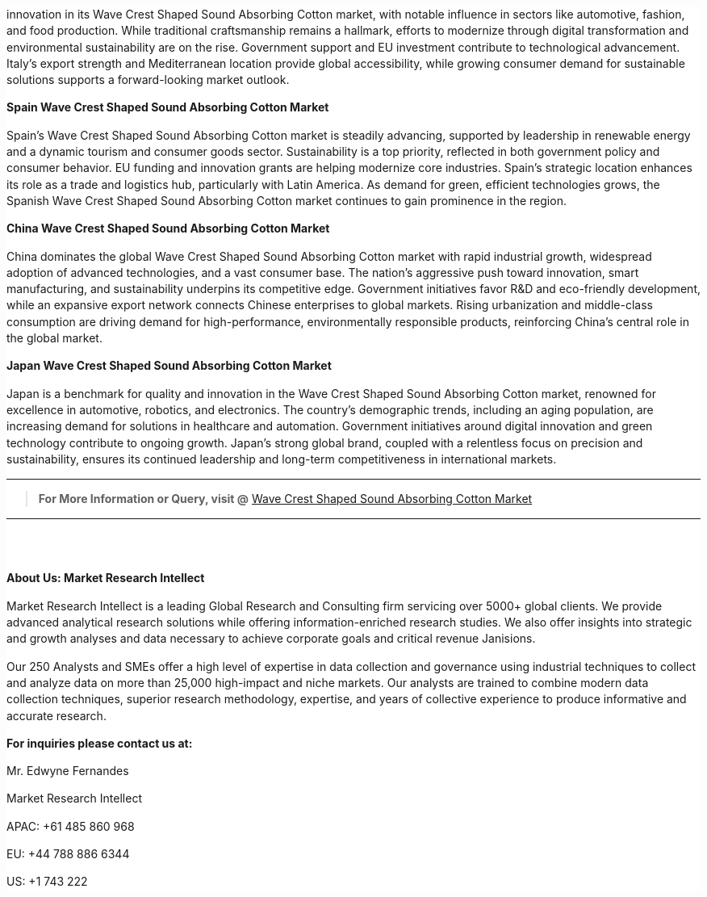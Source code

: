 innovation in its Wave Crest Shaped Sound Absorbing Cotton market, with notable influence in sectors like automotive, fashion, and food production. While traditional craftsmanship remains a hallmark, efforts to modernize through digital transformation and environmental sustainability are on the rise. Government support and EU investment contribute to technological advancement. Italy&rsquo;s export strength and Mediterranean location provide global accessibility, while growing consumer demand for sustainable solutions supports a forward-looking market outlook.</p><p class="" data-start="4424" data-end="4975"><strong data-start="4424" data-end="4445">Spain Wave Crest Shaped Sound Absorbing Cotton Market</strong></p><p class="" data-start="4424" data-end="4975">Spain&rsquo;s Wave Crest Shaped Sound Absorbing Cotton market is steadily advancing, supported by leadership in renewable energy and a dynamic tourism and consumer goods sector. Sustainability is a top priority, reflected in both government policy and consumer behavior. EU funding and innovation grants are helping modernize core industries. Spain&rsquo;s strategic location enhances its role as a trade and logistics hub, particularly with Latin America. As demand for green, efficient technologies grows, the Spanish Wave Crest Shaped Sound Absorbing Cotton market continues to gain prominence in the region.</p><p class="" data-start="4977" data-end="5589"><strong data-start="4977" data-end="4998">China Wave Crest Shaped Sound Absorbing Cotton Market</strong></p><p class="" data-start="4977" data-end="5589">China dominates the global Wave Crest Shaped Sound Absorbing Cotton market with rapid industrial growth, widespread adoption of advanced technologies, and a vast consumer base. The nation&rsquo;s aggressive push toward innovation, smart manufacturing, and sustainability underpins its competitive edge. Government initiatives favor R&amp;D and eco-friendly development, while an expansive export network connects Chinese enterprises to global markets. Rising urbanization and middle-class consumption are driving demand for high-performance, environmentally responsible products, reinforcing China&rsquo;s central role in the global market.</p><p class="" data-start="5591" data-end="6162"><strong data-start="5591" data-end="5612">Japan Wave Crest Shaped Sound Absorbing Cotton Market</strong></p><p class="" data-start="5591" data-end="6162">Japan is a benchmark for quality and innovation in the Wave Crest Shaped Sound Absorbing Cotton market, renowned for excellence in automotive, robotics, and electronics. The country&rsquo;s demographic trends, including an aging population, are increasing demand for solutions in healthcare and automation. Government initiatives around digital innovation and green technology contribute to ongoing growth. Japan&rsquo;s strong global brand, coupled with a relentless focus on precision and sustainability, ensures its continued leadership and long-term competitiveness in international markets.</p><hr /><blockquote><p><span class="font-[700]"><strong>For More Information or Query, visit&nbsp;@</strong>&nbsp;</span><span class="font-[700]"><a href="https://www.marketresearchintellect.com/product/global-wave-crest-shaped-sound-absorbing-cotton-market/?utm_source=Linkedin&utm_medium=049" target="_blank" data-tracking-control-name="article-ssr-frontend-pulse_little-text-block" data-tracking-will-navigate="" data-test-link="">Wave Crest Shaped Sound Absorbing Cotton Market</a></span></p></blockquote><hr /><h3>&nbsp;</h3><p><strong><span class="font-[700]">About Us: Market Research Intellect</span></strong></p><p><span class="">Market Research Intellect is a leading Global Research and Consulting firm servicing over 5000+ global clients. We provide advanced analytical research solutions while offering information-enriched research studies.&nbsp;</span>We also offer insights into strategic and growth analyses and data necessary to achieve corporate goals and critical revenue Janisions.</p><p><span class="">Our 250 Analysts and SMEs offer a high level of expertise in data collection and governance using industrial techniques to collect and analyze data on more than 25,000 high-impact and niche markets. Our analysts are trained to combine modern data collection techniques, superior research methodology, expertise, and years of collective experience to produce informative and accurate research.</span></p><p><strong>For inquiries please contact us at:</strong></p><p>Mr. Edwyne Fernandes</p><p>Market Research Intellect</p><p>APAC: +61 485 860 968</p><p>EU: +44 788 886 6344</p><p>US: +1 743 222